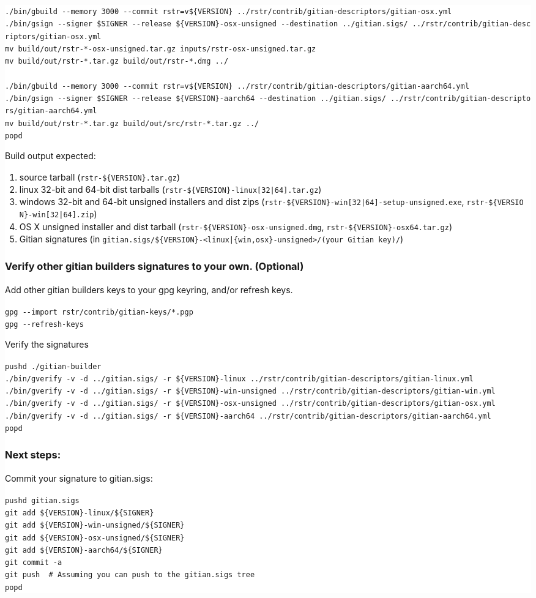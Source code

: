     ./bin/gbuild --memory 3000 --commit rstr=v${VERSION} ../rstr/contrib/gitian-descriptors/gitian-osx.yml
    ./bin/gsign --signer $SIGNER --release ${VERSION}-osx-unsigned --destination ../gitian.sigs/ ../rstr/contrib/gitian-descriptors/gitian-osx.yml
    mv build/out/rstr-*-osx-unsigned.tar.gz inputs/rstr-osx-unsigned.tar.gz
    mv build/out/rstr-*.tar.gz build/out/rstr-*.dmg ../

    ./bin/gbuild --memory 3000 --commit rstr=v${VERSION} ../rstr/contrib/gitian-descriptors/gitian-aarch64.yml
    ./bin/gsign --signer $SIGNER --release ${VERSION}-aarch64 --destination ../gitian.sigs/ ../rstr/contrib/gitian-descriptors/gitian-aarch64.yml
    mv build/out/rstr-*.tar.gz build/out/src/rstr-*.tar.gz ../
    popd

Build output expected:

  1. source tarball (`rstr-${VERSION}.tar.gz`)
  2. linux 32-bit and 64-bit dist tarballs (`rstr-${VERSION}-linux[32|64].tar.gz`)
  3. windows 32-bit and 64-bit unsigned installers and dist zips (`rstr-${VERSION}-win[32|64]-setup-unsigned.exe`, `rstr-${VERSION}-win[32|64].zip`)
  4. OS X unsigned installer and dist tarball (`rstr-${VERSION}-osx-unsigned.dmg`, `rstr-${VERSION}-osx64.tar.gz`)
  5. Gitian signatures (in `gitian.sigs/${VERSION}-<linux|{win,osx}-unsigned>/(your Gitian key)/`)

### Verify other gitian builders signatures to your own. (Optional)

Add other gitian builders keys to your gpg keyring, and/or refresh keys.

    gpg --import rstr/contrib/gitian-keys/*.pgp
    gpg --refresh-keys

Verify the signatures

    pushd ./gitian-builder
    ./bin/gverify -v -d ../gitian.sigs/ -r ${VERSION}-linux ../rstr/contrib/gitian-descriptors/gitian-linux.yml
    ./bin/gverify -v -d ../gitian.sigs/ -r ${VERSION}-win-unsigned ../rstr/contrib/gitian-descriptors/gitian-win.yml
    ./bin/gverify -v -d ../gitian.sigs/ -r ${VERSION}-osx-unsigned ../rstr/contrib/gitian-descriptors/gitian-osx.yml
    ./bin/gverify -v -d ../gitian.sigs/ -r ${VERSION}-aarch64 ../rstr/contrib/gitian-descriptors/gitian-aarch64.yml
    popd

### Next steps:

Commit your signature to gitian.sigs:

    pushd gitian.sigs
    git add ${VERSION}-linux/${SIGNER}
    git add ${VERSION}-win-unsigned/${SIGNER}
    git add ${VERSION}-osx-unsigned/${SIGNER}
    git add ${VERSION}-aarch64/${SIGNER}
    git commit -a
    git push  # Assuming you can push to the gitian.sigs tree
    popd
